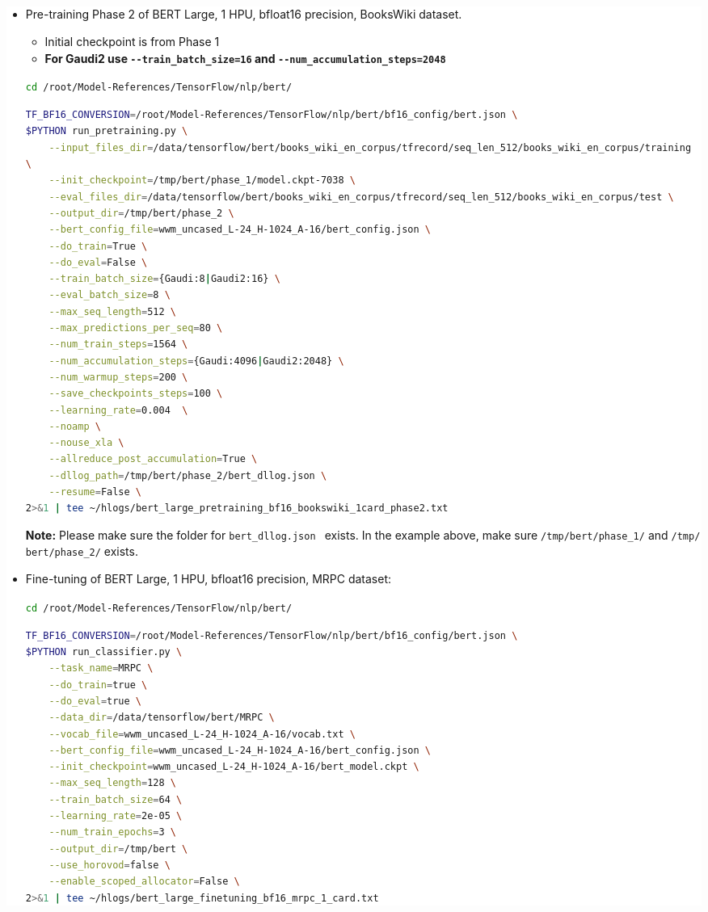 
- Pre-training Phase 2 of BERT Large, 1 HPU, bfloat16 precision, BooksWiki dataset.
  - Initial checkpoint is from Phase 1
  - **For Gaudi2 use `--train_batch_size=16` and `--num_accumulation_steps=2048`**

  ```bash
  cd /root/Model-References/TensorFlow/nlp/bert/
  ```
  
  ```bash
  TF_BF16_CONVERSION=/root/Model-References/TensorFlow/nlp/bert/bf16_config/bert.json \
  $PYTHON run_pretraining.py \
      --input_files_dir=/data/tensorflow/bert/books_wiki_en_corpus/tfrecord/seq_len_512/books_wiki_en_corpus/training \
      --init_checkpoint=/tmp/bert/phase_1/model.ckpt-7038 \
      --eval_files_dir=/data/tensorflow/bert/books_wiki_en_corpus/tfrecord/seq_len_512/books_wiki_en_corpus/test \
      --output_dir=/tmp/bert/phase_2 \
      --bert_config_file=wwm_uncased_L-24_H-1024_A-16/bert_config.json \
      --do_train=True \
      --do_eval=False \
      --train_batch_size={Gaudi:8|Gaudi2:16} \
      --eval_batch_size=8 \
      --max_seq_length=512 \
      --max_predictions_per_seq=80 \
      --num_train_steps=1564 \
      --num_accumulation_steps={Gaudi:4096|Gaudi2:2048} \
      --num_warmup_steps=200 \
      --save_checkpoints_steps=100 \
      --learning_rate=0.004  \
      --noamp \
      --nouse_xla \
      --allreduce_post_accumulation=True \
      --dllog_path=/tmp/bert/phase_2/bert_dllog.json \
      --resume=False \
  2>&1 | tee ~/hlogs/bert_large_pretraining_bf16_bookswiki_1card_phase2.txt
  ```
  
  **Note:** Please make sure the folder for `bert_dllog.json ` exists. In the example above, make sure `/tmp/bert/phase_1/` and `/tmp/bert/phase_2/` exists.

- Fine-tuning of BERT Large, 1 HPU, bfloat16 precision, MRPC dataset:
  ```bash
  cd /root/Model-References/TensorFlow/nlp/bert/
  ```
  
  ```bash
  TF_BF16_CONVERSION=/root/Model-References/TensorFlow/nlp/bert/bf16_config/bert.json \
  $PYTHON run_classifier.py \
      --task_name=MRPC \
      --do_train=true \
      --do_eval=true \
      --data_dir=/data/tensorflow/bert/MRPC \
      --vocab_file=wwm_uncased_L-24_H-1024_A-16/vocab.txt \
      --bert_config_file=wwm_uncased_L-24_H-1024_A-16/bert_config.json \
      --init_checkpoint=wwm_uncased_L-24_H-1024_A-16/bert_model.ckpt \
      --max_seq_length=128 \
      --train_batch_size=64 \
      --learning_rate=2e-05 \
      --num_train_epochs=3 \
      --output_dir=/tmp/bert \
      --use_horovod=false \
      --enable_scoped_allocator=False \
  2>&1 | tee ~/hlogs/bert_large_finetuning_bf16_mrpc_1_card.txt
  ```
  